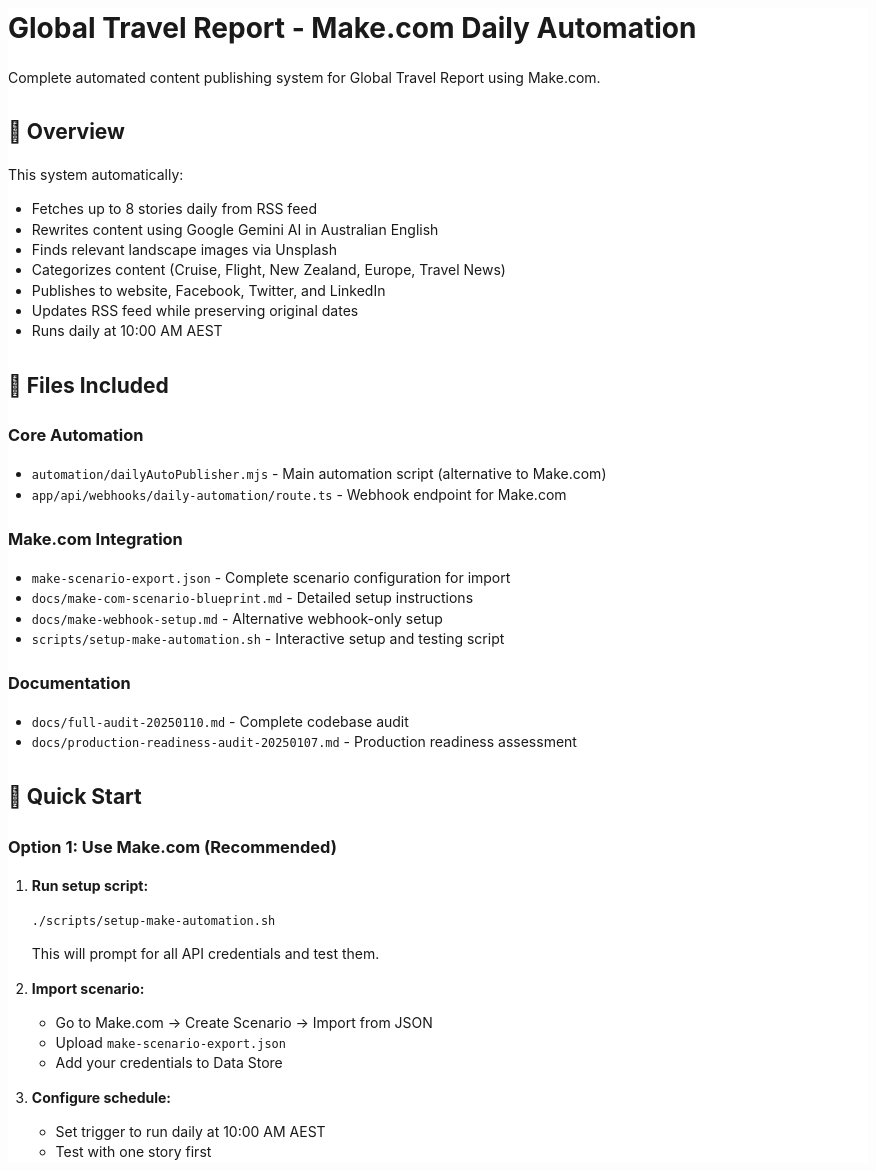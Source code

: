 # Global Travel Report - Make.com Daily Automation

Complete automated content publishing system for Global Travel Report using Make.com.

## 🎯 Overview

This system automatically:
- Fetches up to 8 stories daily from RSS feed
- Rewrites content using Google Gemini AI in Australian English
- Finds relevant landscape images via Unsplash
- Categorizes content (Cruise, Flight, New Zealand, Europe, Travel News)
- Publishes to website, Facebook, Twitter, and LinkedIn
- Updates RSS feed while preserving original dates
- Runs daily at 10:00 AM AEST

## 📁 Files Included

### Core Automation
- `automation/dailyAutoPublisher.mjs` - Main automation script (alternative to Make.com)
- `app/api/webhooks/daily-automation/route.ts` - Webhook endpoint for Make.com

### Make.com Integration
- `make-scenario-export.json` - Complete scenario configuration for import
- `docs/make-com-scenario-blueprint.md` - Detailed setup instructions
- `docs/make-webhook-setup.md` - Alternative webhook-only setup
- `scripts/setup-make-automation.sh` - Interactive setup and testing script

### Documentation
- `docs/full-audit-20250110.md` - Complete codebase audit
- `docs/production-readiness-audit-20250107.md` - Production readiness assessment

## 🚀 Quick Start

### Option 1: Use Make.com (Recommended)

1. **Run setup script:**
   ```bash
   ./scripts/setup-make-automation.sh
   ```
   This will prompt for all API credentials and test them.

2. **Import scenario:**
   - Go to Make.com → Create Scenario → Import from JSON
   - Upload `make-scenario-export.json`
   - Add your credentials to Data Store

3. **Configure schedule:**
   - Set trigger to run daily at 10:00 AM AEST
   - Test with one story first
